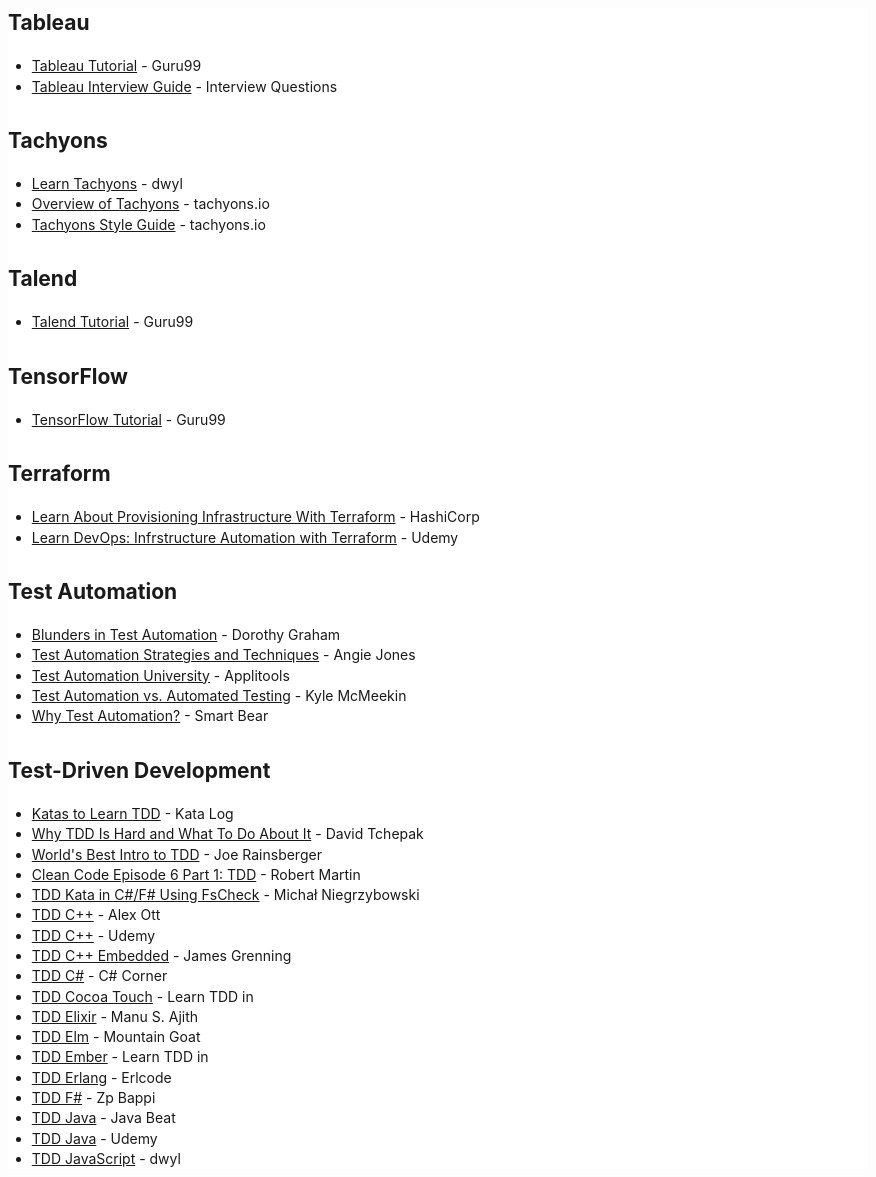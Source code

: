 ## Tableau

- [Tableau Tutorial](https://www.guru99.com/tableau-tutorial.html) - Guru99
- [Tableau Interview Guide](https://www.interviewbit.com/tableau-interview-questions/) - Interview Questions

## Tachyons 

- [Learn Tachyons](https://github.com/dwyl/learn-tachyons) - dwyl
- [Overview of Tachyons](http://tachyons.io/docs/) - tachyons.io
- [Tachyons Style Guide](http://tachyons.io/#style) - tachyons.io

## Talend 

- [Talend Tutorial](https://www.guru99.com/talend-tutorial.html) - Guru99

## TensorFlow 

- [TensorFlow Tutorial](https://www.guru99.com/tensorflow-tutorial.html) - Guru99

## Terraform

- [Learn About Provisioning Infrastructure With Terraform](https://learn.hashicorp.com/terraform/) - HashiCorp
- [Learn DevOps: Infrstructure Automation with Terraform](https://www.udemy.com/learn-devops-infrastructure-automation-with-terraform/) - Udemy

## Test Automation 

- [Blunders in Test Automation](https://www.infoq.com/presentations/test-automation-blunders) - Dorothy Graham
- [Test Automation Strategies and Techniques](http://angiejones.tech/) - Angie Jones
- [Test Automation University](https://testautomationu.applitools.com/) - Applitools
- [Test Automation vs. Automated Testing](https://www.qasymphony.com/blog/test-automation-automated-testing/) - Kyle McMeekin
- [Why Test Automation?](https://smartbear.com/solutions/automated-testing/) - Smart Bear

## Test-Driven Development 

- [Katas to Learn TDD](http://kata-log.rocks/tdd) - Kata Log
- [Why TDD Is Hard and What To Do About It](https://davesquared.net/2011/03/why-learning-tdd-is-hard-and-what-to-do.html) - David Tchepak
- [World's Best Intro to TDD](https://online-training.jbrains.ca/p/wbitdd-01) - Joe Rainsberger
- [Clean Code Episode 6 Part 1: TDD](https://cleancoders.com/episode/clean-code-episode-6-p1/show) - Robert Martin
- [TDD Kata in C#/F# Using FsCheck](https://www.mnie.me/2016-10-26-TDDKataInFSharpAndCSharpUsingFsCheck/) - Michał Niegrzybowski
- [TDD C++](http://alexott.net/en/cpp/CppTestingIntro.html) - Alex Ott
- [TDD C++](https://www.udemy.com/beginning-test-driven-development-in-c/) - Udemy
- [TDD C++ Embedded](https://wingman-sw.com/training/tdd-embedded-cpp) - James Grenning
- [TDD C#](https://www.c-sharpcorner.com/uploadfile/dommym/a-test-driven-development-tutorial-in-C-Sharp-4-0/) - C# Corner
- [TDD Cocoa Touch](https://learntdd.in/cocoa-touch/) - Learn TDD in
- [TDD Elixir](https://til.codes/tdd-in-elixir-with-exdoc-and-doctests/) - Manu S. Ajith
- [TDD Elm](https://medium.com/quick-bytes/tdd-with-elm-part-1-40ab3b286a82) - Mountain Goat
- [TDD Ember](https://learntdd.in/ember/) - Learn TDD in
- [TDD Erlang](https://erlcode.wordpress.com/2010/08/30/erlang-eunit-introduction/) - Erlcode
- [TDD F#](https://zpbappi.com/simple-calculator-using-tdd-in-fsharp-part-1/) - Zp Bappi
- [TDD Java](https://javabeat.net/test-driven-development-in-java/) - Java Beat
- [TDD Java](https://www.udemy.com/learn-tdd-in-java/) - Udemy
- [TDD JavaScript](https://github.com/dwyl/learn-tdd) - dwyl